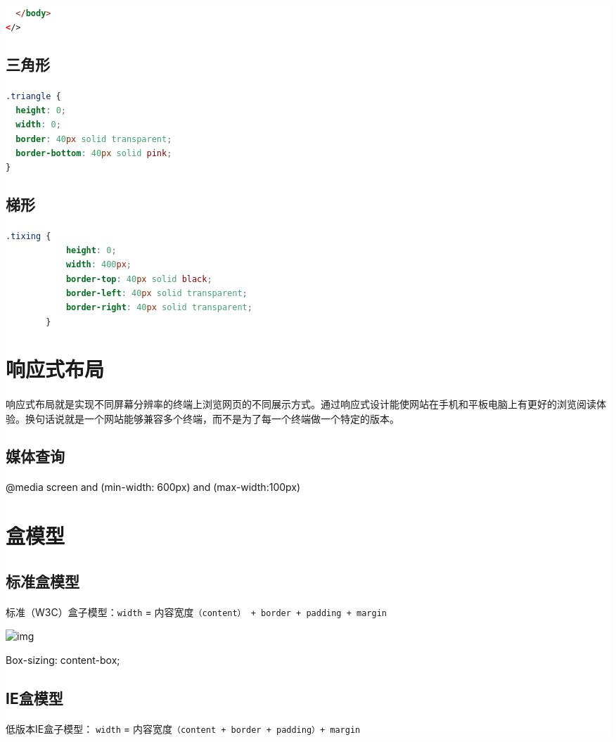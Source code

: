 ```html
  </body>
</>
```

## 三角形

```css
.triangle {
  height: 0;
  width: 0;
  border: 40px solid transparent;
  border-bottom: 40px solid pink;
}
```

## 梯形

```css
.tixing {
            height: 0;
            width: 400px;
            border-top: 40px solid black;
            border-left: 40px solid transparent;
            border-right: 40px solid transparent;
        }
```

# 响应式布局

响应式布局就是实现不同屏幕分辨率的终端上浏览网页的不同展示方式。通过响应式设计能使网站在手机和平板电脑上有更好的浏览阅读体验。换句话说就是一个网站能够兼容多个终端，而不是为了每一个终端做一个特定的版本。

## 媒体查询

@media screen and (min-width: 600px) and (max-width:100px)

# 盒模型

## 标准盒模型

标准（W3C）盒子模型：`width` = 内容宽度`（content） + border + padding + margin`

![img](https://user-gold-cdn.xitu.io/2020/5/30/172633c783abc1eb?imageslim)

Box-sizing: content-box;

## IE盒模型

低版本IE盒子模型： `width` = 内容宽度`（content + border + padding）+ margin`

